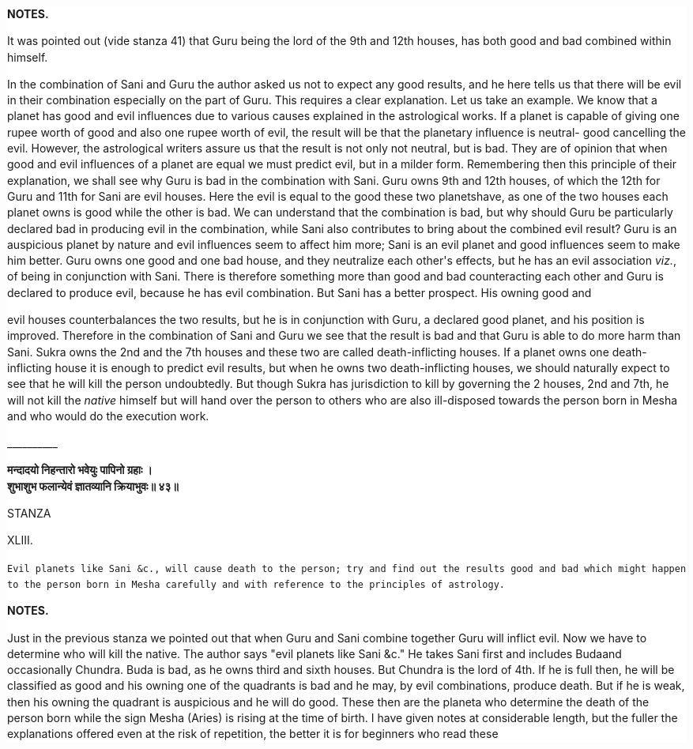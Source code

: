 **NOTES.**

It was pointed out (vide stanza 41) that Guru being the lord of the 9th and 12th houses, has both good and bad combined within himself.

In the combination of Sani and Guru the author asked us not to expect any good results, and he here tells us that there will be evil in their combination especially on the part of Guru. This requires a clear explanation. Let us take an example. We know that a planet has good and evil influences due to various causes explained in the astrological works. If a planet is capable of giving one rupee worth of good and also one rupee worth of evil, the result will be that the planetary influence is neutral- good cancelling the evil. However, the astrological writers assure us that the result is not only not neutral, but is bad. They are of opinion that when good and evil influences of a planet are equal we must predict evil, but in a milder form. Remembering then this principle of their explanation, we shall see why Guru is bad in the combination with Sani. Guru owns 9th and 12th houses, of which the 12th for Guru and 11th for Sani are evil houses. Here the evil is equal to the good these two planetshave, as one of the two houses each planet owns is good while the other is bad. We can understand that the combination is bad, but why should Guru be particularly declared bad in producing evil in the combination, while Sani also contributes to bring about the combined evil result? Guru is an auspicious planet by nature and evil influences seem to affect him more; Sani is an evil planet and good influences seem to make him better. Guru owns one good and one bad house, and they neutralize each other's effects, but he has an evil association *viz.*, of being in conjunction with Sani. There is therefore something more than good and bad counteracting each other and Guru is declared to produce evil, because he has evil combination. But Sani has a better prospect. His owning good and



evil houses counterbalances the two results, but he is in conjunction with Guru, a declared good planet, and his position is improved. Therefore in the combination of Sani and Guru we see that the result is bad and that Guru is able to do more harm than Sani. Sukra owns the 2nd and the 7th houses and these two are called death-inflicting houses. If a planet owns one death-inflicting house it is enough to predict evil results, but when he owns two death-inflicting houses, we should naturally expect to see that he will kill the person undoubtedly. But though Sukra has jurisdiction to kill by governing the 2 houses, 2nd and 7th, he will not kill the *native* himself but will hand over the person to others who are also ill-disposed towards the person born in Mesha and who would do the execution work.

\_\_\_\_\_\_\_\_\_\_

**मन्दादयो निहन्तारो भवेयुः पापिनो ग्रहाः ।  
शुभाशुभ फलान्येवं ज्ञातव्यानि क्रियाभुवः॥ ४३॥**

STANZA

XLIII\.

    Evil planets like Sani &c., will cause death to the person; try and find out the results good and bad which might happen to the person born in Mesha carefully and with reference to the principles of astrology.

**NOTES.**

Just in the previous stanza we pointed out that when Guru and Sani combine together Guru will inflict evil. Now we have to determine who will kill the native. The author says "evil planets like Sani &c." He takes Sani first and includes Budaand occasionally Chundra. Buda is bad, as he owns third and sixth houses. But Chundra is the lord of 4th. If he is full then, he will be classified as good and his owning one of the quadrants is bad and he may, by evil combinations, produce death. But if he is weak, then his owning the quadrant is auspicious and he will do good. These then are the planeta who determine the death of the person born while the sign Mesha (Aries) is rising at the time of birth. I have given notes at considerable length, but the fuller the explanations offered even at the risk of repetition, the better it is for beginners who read these
